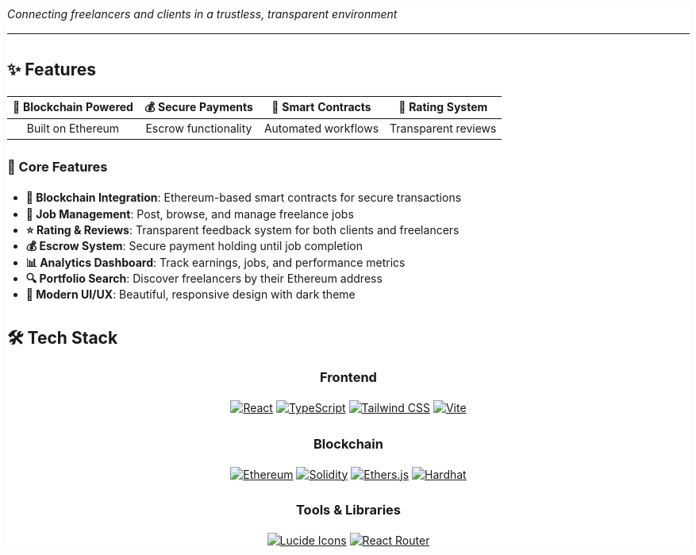 *Connecting freelancers and clients in a trustless, transparent environment*

---



</div>

## ✨ Features

<div align="center">

| 🔐 **Blockchain Powered** | 💰 **Secure Payments** | 🎯 **Smart Contracts** | 🌟 **Rating System** |
|:-------------------------:|:----------------------:|:----------------------:|:--------------------:|
| Built on Ethereum | Escrow functionality | Automated workflows | Transparent reviews |

</div>

### 🎯 Core Features

- **🔗 Blockchain Integration**: Ethereum-based smart contracts for secure transactions
- **💼 Job Management**: Post, browse, and manage freelance jobs
- **⭐ Rating & Reviews**: Transparent feedback system for both clients and freelancers
- **💰 Escrow System**: Secure payment holding until job completion
- **📊 Analytics Dashboard**: Track earnings, jobs, and performance metrics
- **🔍 Portfolio Search**: Discover freelancers by their Ethereum address
- **🎨 Modern UI/UX**: Beautiful, responsive design with dark theme

## 🛠️ Tech Stack

<div align="center">

### Frontend
[![React](https://img.shields.io/badge/React-18.x-61DAFB?style=flat-square&logo=react)](https://reactjs.org/)
[![TypeScript](https://img.shields.io/badge/TypeScript-5.x-3178C6?style=flat-square&logo=typescript)](https://www.typescriptlang.org/)
[![Tailwind CSS](https://img.shields.io/badge/Tailwind_CSS-3.x-38B2AC?style=flat-square&logo=tailwind-css)](https://tailwindcss.com/)
[![Vite](https://img.shields.io/badge/Vite-5.x-646CFF?style=flat-square&logo=vite)](https://vitejs.dev/)

### Blockchain
[![Ethereum](https://img.shields.io/badge/Ethereum-Mainnet-627EEA?style=flat-square&logo=ethereum)](https://ethereum.org/)
[![Solidity](https://img.shields.io/badge/Solidity-0.8.x-363636?style=flat-square&logo=solidity)](https://soliditylang.org/)
[![Ethers.js](https://img.shields.io/badge/Ethers.js-6.x-2535A0?style=flat-square&logo=ethereum)](https://ethers.org/)
[![Hardhat](https://img.shields.io/badge/Hardhat-Framework-FFF100?style=flat-square&logo=hardhat)](https://hardhat.org/)

### Tools & Libraries
[![Lucide Icons](https://img.shields.io/badge/Lucide-Icons-000000?style=flat-square&logo=lucide)](https://lucide.dev/)
[![React Router](https://img.shields.io/badge/React_Router-6.x-CA4245?style=flat-square&logo=react-router)](https://reactrouter.com/)
